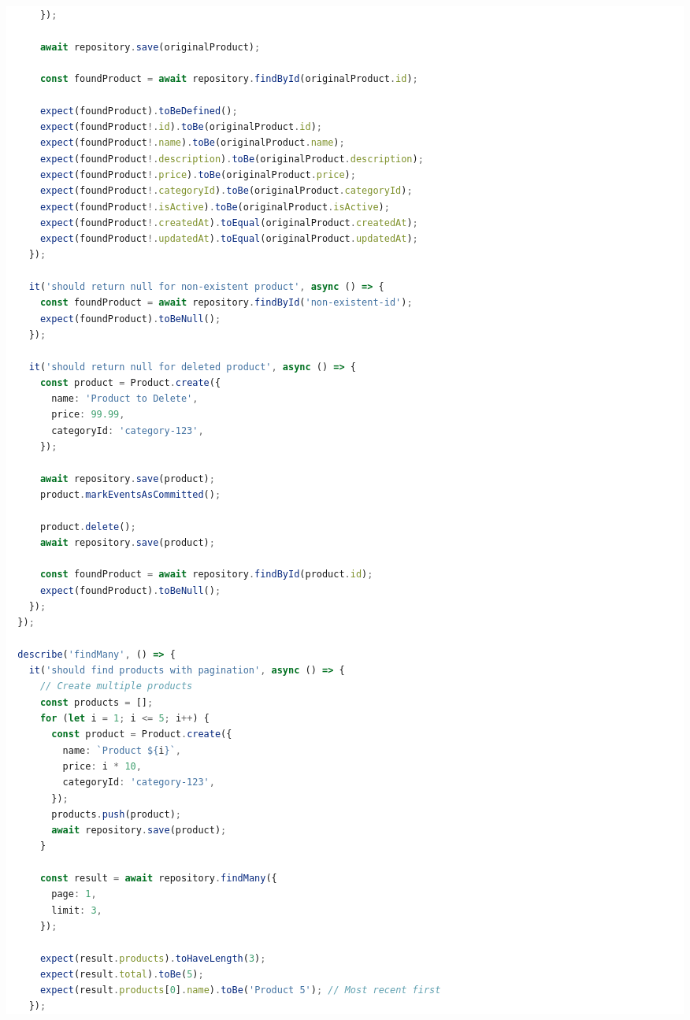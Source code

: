 ```typescript
      });

      await repository.save(originalProduct);

      const foundProduct = await repository.findById(originalProduct.id);

      expect(foundProduct).toBeDefined();
      expect(foundProduct!.id).toBe(originalProduct.id);
      expect(foundProduct!.name).toBe(originalProduct.name);
      expect(foundProduct!.description).toBe(originalProduct.description);
      expect(foundProduct!.price).toBe(originalProduct.price);
      expect(foundProduct!.categoryId).toBe(originalProduct.categoryId);
      expect(foundProduct!.isActive).toBe(originalProduct.isActive);
      expect(foundProduct!.createdAt).toEqual(originalProduct.createdAt);
      expect(foundProduct!.updatedAt).toEqual(originalProduct.updatedAt);
    });

    it('should return null for non-existent product', async () => {
      const foundProduct = await repository.findById('non-existent-id');
      expect(foundProduct).toBeNull();
    });

    it('should return null for deleted product', async () => {
      const product = Product.create({
        name: 'Product to Delete',
        price: 99.99,
        categoryId: 'category-123',
      });

      await repository.save(product);
      product.markEventsAsCommitted();

      product.delete();
      await repository.save(product);

      const foundProduct = await repository.findById(product.id);
      expect(foundProduct).toBeNull();
    });
  });

  describe('findMany', () => {
    it('should find products with pagination', async () => {
      // Create multiple products
      const products = [];
      for (let i = 1; i <= 5; i++) {
        const product = Product.create({
          name: `Product ${i}`,
          price: i * 10,
          categoryId: 'category-123',
        });
        products.push(product);
        await repository.save(product);
      }

      const result = await repository.findMany({
        page: 1,
        limit: 3,
      });

      expect(result.products).toHaveLength(3);
      expect(result.total).toBe(5);
      expect(result.products[0].name).toBe('Product 5'); // Most recent first
    });
```